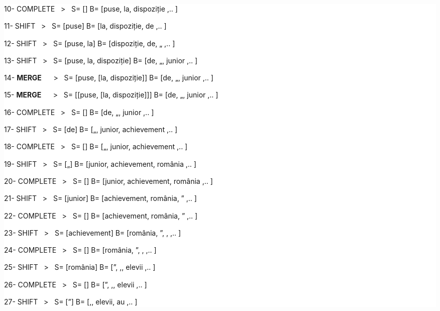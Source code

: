 

10- COMPLETE&nbsp;&nbsp;&nbsp;>&nbsp;&nbsp;&nbsp;S= []   B= [puse, la, dispoziție ,.. ]



11- SHIFT&nbsp;&nbsp;&nbsp;>&nbsp;&nbsp;&nbsp;S= [puse]   B= [la, dispoziție, de ,.. ]



12- SHIFT&nbsp;&nbsp;&nbsp;>&nbsp;&nbsp;&nbsp;S= [puse, la]   B= [dispoziție, de, „ ,.. ]



13- SHIFT&nbsp;&nbsp;&nbsp;>&nbsp;&nbsp;&nbsp;S= [puse, la, dispoziție]   B= [de, „, junior ,.. ]



14- **MERGE**&nbsp;&nbsp;&nbsp;&nbsp;&nbsp;&nbsp;>&nbsp;&nbsp;&nbsp;S= [puse, [la, dispoziție]]   B= [de, „, junior ,.. ]



15- **MERGE**&nbsp;&nbsp;&nbsp;&nbsp;&nbsp;&nbsp;>&nbsp;&nbsp;&nbsp;S= [[puse, [la, dispoziție]]]   B= [de, „, junior ,.. ]



16- COMPLETE&nbsp;&nbsp;&nbsp;>&nbsp;&nbsp;&nbsp;S= []   B= [de, „, junior ,.. ]



17- SHIFT&nbsp;&nbsp;&nbsp;>&nbsp;&nbsp;&nbsp;S= [de]   B= [„, junior, achievement ,.. ]



18- COMPLETE&nbsp;&nbsp;&nbsp;>&nbsp;&nbsp;&nbsp;S= []   B= [„, junior, achievement ,.. ]



19- SHIFT&nbsp;&nbsp;&nbsp;>&nbsp;&nbsp;&nbsp;S= [„]   B= [junior, achievement, românia ,.. ]



20- COMPLETE&nbsp;&nbsp;&nbsp;>&nbsp;&nbsp;&nbsp;S= []   B= [junior, achievement, românia ,.. ]



21- SHIFT&nbsp;&nbsp;&nbsp;>&nbsp;&nbsp;&nbsp;S= [junior]   B= [achievement, românia, ” ,.. ]



22- COMPLETE&nbsp;&nbsp;&nbsp;>&nbsp;&nbsp;&nbsp;S= []   B= [achievement, românia, ” ,.. ]



23- SHIFT&nbsp;&nbsp;&nbsp;>&nbsp;&nbsp;&nbsp;S= [achievement]   B= [românia, ”, , ,.. ]



24- COMPLETE&nbsp;&nbsp;&nbsp;>&nbsp;&nbsp;&nbsp;S= []   B= [românia, ”, , ,.. ]



25- SHIFT&nbsp;&nbsp;&nbsp;>&nbsp;&nbsp;&nbsp;S= [românia]   B= [”, ,, elevii ,.. ]



26- COMPLETE&nbsp;&nbsp;&nbsp;>&nbsp;&nbsp;&nbsp;S= []   B= [”, ,, elevii ,.. ]



27- SHIFT&nbsp;&nbsp;&nbsp;>&nbsp;&nbsp;&nbsp;S= [”]   B= [,, elevii, au ,.. ]


